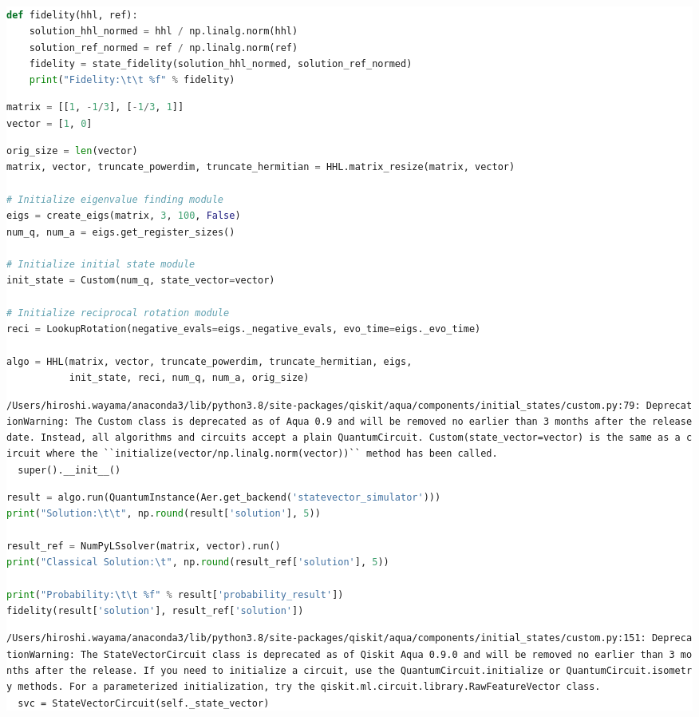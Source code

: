 
```python
def fidelity(hhl, ref):
    solution_hhl_normed = hhl / np.linalg.norm(hhl)
    solution_ref_normed = ref / np.linalg.norm(ref)
    fidelity = state_fidelity(solution_hhl_normed, solution_ref_normed)
    print("Fidelity:\t\t %f" % fidelity)
```


```python
matrix = [[1, -1/3], [-1/3, 1]]
vector = [1, 0]
```


```python
orig_size = len(vector)
matrix, vector, truncate_powerdim, truncate_hermitian = HHL.matrix_resize(matrix, vector)

# Initialize eigenvalue finding module
eigs = create_eigs(matrix, 3, 100, False)
num_q, num_a = eigs.get_register_sizes()

# Initialize initial state module
init_state = Custom(num_q, state_vector=vector)

# Initialize reciprocal rotation module
reci = LookupRotation(negative_evals=eigs._negative_evals, evo_time=eigs._evo_time)

algo = HHL(matrix, vector, truncate_powerdim, truncate_hermitian, eigs,
           init_state, reci, num_q, num_a, orig_size)
```

    /Users/hiroshi.wayama/anaconda3/lib/python3.8/site-packages/qiskit/aqua/components/initial_states/custom.py:79: DeprecationWarning: The Custom class is deprecated as of Aqua 0.9 and will be removed no earlier than 3 months after the release date. Instead, all algorithms and circuits accept a plain QuantumCircuit. Custom(state_vector=vector) is the same as a circuit where the ``initialize(vector/np.linalg.norm(vector))`` method has been called.
      super().__init__()



```python
result = algo.run(QuantumInstance(Aer.get_backend('statevector_simulator')))
print("Solution:\t\t", np.round(result['solution'], 5))

result_ref = NumPyLSsolver(matrix, vector).run()
print("Classical Solution:\t", np.round(result_ref['solution'], 5))

print("Probability:\t\t %f" % result['probability_result'])
fidelity(result['solution'], result_ref['solution'])
```

    /Users/hiroshi.wayama/anaconda3/lib/python3.8/site-packages/qiskit/aqua/components/initial_states/custom.py:151: DeprecationWarning: The StateVectorCircuit class is deprecated as of Qiskit Aqua 0.9.0 and will be removed no earlier than 3 months after the release. If you need to initialize a circuit, use the QuantumCircuit.initialize or QuantumCircuit.isometry methods. For a parameterized initialization, try the qiskit.ml.circuit.library.RawFeatureVector class.
      svc = StateVectorCircuit(self._state_vector)
